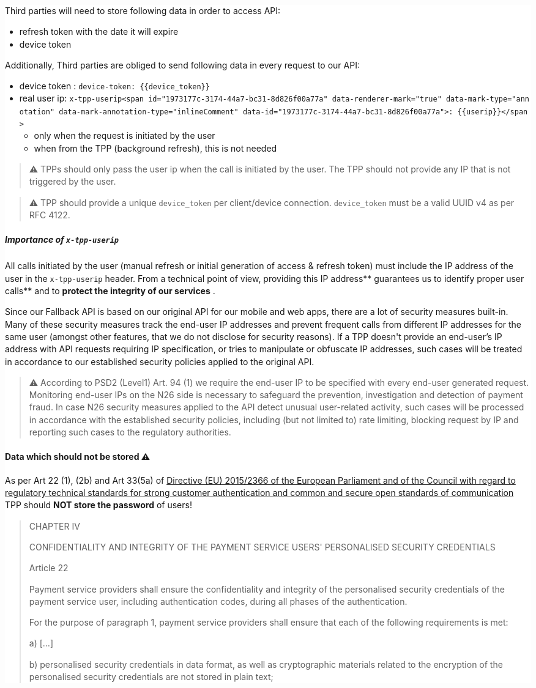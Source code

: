 Third parties will need to store following data in order to access API:

- refresh token with the date it will expire
- device token

Additionally, Third parties are obliged to send following data in every request to our API:

- device token : `device-token: {{device_token}}`
- real user ip: `x-tpp-userip<span id="1973177c-3174-44a7-bc31-8d826f00a77a" data-renderer-mark="true" data-mark-type="annotation" data-mark-annotation-type="inlineComment" data-id="1973177c-3174-44a7-bc31-8d826f00a77a">: {{userip}}</span>`
  - only when the request is initiated by the user
  - when from the TPP (background refresh), this is not needed

> :warning: TPPs should only pass the user ip when the call is initiated by the user.
> The TPP should not provide any IP that is not triggered by the user.

> :warning: TPP should provide a unique `device_token` per client/device connection. `device_token` must be a valid UUID v4 as per RFC 4122.

##### Importance of `x-tpp-userip`

All calls initiated by the user (manual refresh or initial generation of access & refresh token) must include the IP address of the user in the `x-tpp-userip` header. From a technical point of view, providing this IP address** guarantees us to identify proper user calls** and to **protect the integrity of our services** .

Since our Fallback API is based on our original API for our mobile and web apps, there are a lot of security measures built-in. Many of these security measures track the end-user IP addresses and prevent frequent calls from different IP addresses for the same user (amongst other features, that we do not disclose for security reasons). If a TPP doesn't provide an end-user’s IP address with API requests requiring IP specification, or tries to manipulate or obfuscate IP addresses, such cases will be treated in accordance to our established security policies applied to the original API.

> :warning: According to PSD2 (Level1) Art. 94 (1) we require the end-user IP to be specified with every end-user generated request. Monitoring end-user IPs on the N26 side is necessary to safeguard the prevention, investigation and detection of payment fraud. In case N26 security measures applied to the API detect unusual user-related activity, such cases will be processed in accordance with the established security policies, including (but not limited to) rate limiting, blocking request by IP and reporting such cases to the regulatory authorities.

#### Data which should not be stored :warning:

As per Art 22 (1), (2b) and Art 33(5a) of [Directive (EU) 2015/2366 of the European Parliament and of the Council with regard to regulatory technical standards for strong customer authentication and common and secure open standards of communication](https://eur-lex.europa.eu/legal-content/EN/TXT/?uri=uriserv:OJ.L_.2018.069.01.0023.01.ENG&toc=OJ:L:2018:069:TOC##d1e1565-23-1 'https://eur-lex.europa.eu/legal-content/EN/TXT/?uri=uriserv:OJ.L_.2018.069.01.0023.01.ENG&toc=OJ:L:2018:069:TOC##d1e1565-23-1') TPP should **NOT store the password** of users!

> CHAPTER IV
>
> CONFIDENTIALITY AND INTEGRITY OF THE PAYMENT SERVICE USERS' PERSONALISED SECURITY CREDENTIALS
>
> Article 22
>
> Payment service providers shall ensure the confidentiality and integrity of the personalised security credentials of the payment service user, including authentication codes, during all phases of the authentication.
>
> For the purpose of paragraph 1, payment service providers shall ensure that each of the following requirements is met:
>
> a) […]
>
> b) personalised security credentials in data format, as well as cryptographic materials related to the encryption of the personalised security credentials are not stored in plain text;
